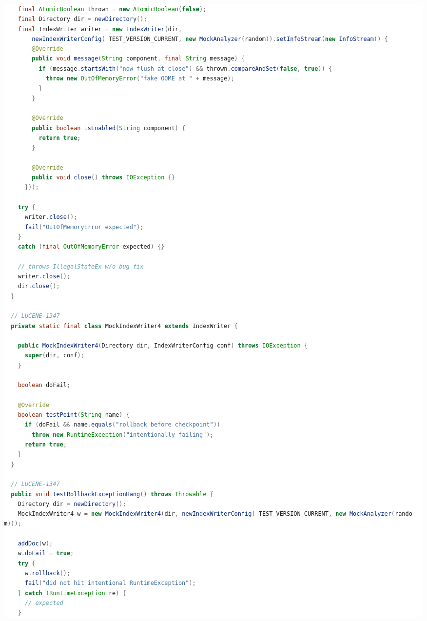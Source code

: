 ```java
    final AtomicBoolean thrown = new AtomicBoolean(false);
    final Directory dir = newDirectory();
    final IndexWriter writer = new IndexWriter(dir,
        newIndexWriterConfig( TEST_VERSION_CURRENT, new MockAnalyzer(random)).setInfoStream(new InfoStream() {
        @Override
        public void message(String component, final String message) {
          if (message.startsWith("now flush at close") && thrown.compareAndSet(false, true)) {
            throw new OutOfMemoryError("fake OOME at " + message);
          }
        }

        @Override
        public boolean isEnabled(String component) {
          return true;
        }
        
        @Override
        public void close() throws IOException {}
      }));

    try {
      writer.close();
      fail("OutOfMemoryError expected");
    }
    catch (final OutOfMemoryError expected) {}

    // throws IllegalStateEx w/o bug fix
    writer.close();
    dir.close();
  }

  // LUCENE-1347
  private static final class MockIndexWriter4 extends IndexWriter {

    public MockIndexWriter4(Directory dir, IndexWriterConfig conf) throws IOException {
      super(dir, conf);
    }

    boolean doFail;

    @Override
    boolean testPoint(String name) {
      if (doFail && name.equals("rollback before checkpoint"))
        throw new RuntimeException("intentionally failing");
      return true;
    }
  }

  // LUCENE-1347
  public void testRollbackExceptionHang() throws Throwable {
    Directory dir = newDirectory();
    MockIndexWriter4 w = new MockIndexWriter4(dir, newIndexWriterConfig( TEST_VERSION_CURRENT, new MockAnalyzer(random)));

    addDoc(w);
    w.doFail = true;
    try {
      w.rollback();
      fail("did not hit intentional RuntimeException");
    } catch (RuntimeException re) {
      // expected
    }
```